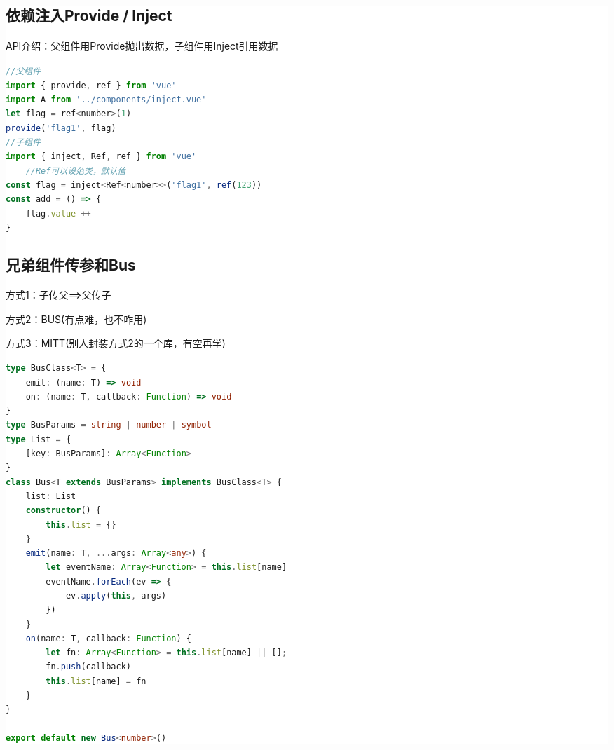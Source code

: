 ##  依赖注入Provide / Inject

API介绍：父组件用Provide抛出数据，子组件用Inject引用数据

```js
//父组件
import { provide, ref } from 'vue'
import A from '../components/inject.vue'
let flag = ref<number>(1)
provide('flag1', flag)
//子组件
import { inject, Ref, ref } from 'vue'
	//Ref可以设范类，默认值
const flag = inject<Ref<number>>('flag1', ref(123))
const add = () => {
    flag.value ++
}
```

## 兄弟组件传参和Bus

方式1：子传父==>父传子

方式2：BUS(有点难，也不咋用)

方式3：MITT(别人封装方式2的一个库，有空再学)

```typescript
type BusClass<T> = {
    emit: (name: T) => void
    on: (name: T, callback: Function) => void
}
type BusParams = string | number | symbol 
type List = {
    [key: BusParams]: Array<Function>
}
class Bus<T extends BusParams> implements BusClass<T> {
    list: List
    constructor() {
        this.list = {}
    }
    emit(name: T, ...args: Array<any>) {
        let eventName: Array<Function> = this.list[name]
        eventName.forEach(ev => {
            ev.apply(this, args)
        })
    }
    on(name: T, callback: Function) {
        let fn: Array<Function> = this.list[name] || [];
        fn.push(callback)
        this.list[name] = fn
    }
}
 
export default new Bus<number>()
```
